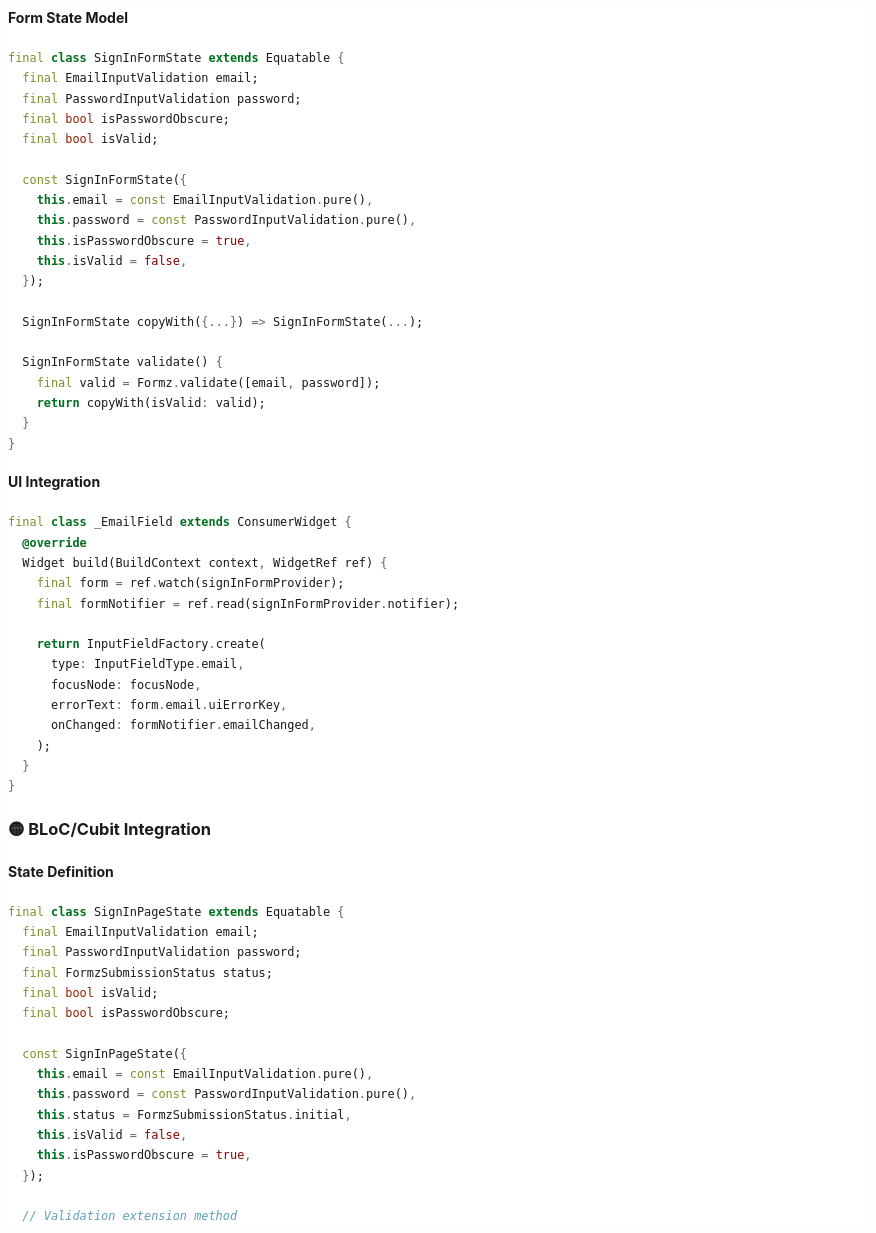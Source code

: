 #### Form State Model
```dart
final class SignInFormState extends Equatable {
  final EmailInputValidation email;
  final PasswordInputValidation password;
  final bool isPasswordObscure;
  final bool isValid;

  const SignInFormState({
    this.email = const EmailInputValidation.pure(),
    this.password = const PasswordInputValidation.pure(),
    this.isPasswordObscure = true,
    this.isValid = false,
  });

  SignInFormState copyWith({...}) => SignInFormState(...);
  
  SignInFormState validate() {
    final valid = Formz.validate([email, password]);
    return copyWith(isValid: valid);
  }
}
```

#### UI Integration
```dart
final class _EmailField extends ConsumerWidget {
  @override
  Widget build(BuildContext context, WidgetRef ref) {
    final form = ref.watch(signInFormProvider);
    final formNotifier = ref.read(signInFormProvider.notifier);

    return InputFieldFactory.create(
      type: InputFieldType.email,
      focusNode: focusNode,
      errorText: form.email.uiErrorKey,
      onChanged: formNotifier.emailChanged,
    );
  }
}
```




### 🟡 BLoC/Cubit Integration

#### State Definition
```dart
final class SignInPageState extends Equatable {
  final EmailInputValidation email;
  final PasswordInputValidation password;
  final FormzSubmissionStatus status;
  final bool isValid;
  final bool isPasswordObscure;

  const SignInPageState({
    this.email = const EmailInputValidation.pure(),
    this.password = const PasswordInputValidation.pure(),
    this.status = FormzSubmissionStatus.initial,
    this.isValid = false,
    this.isPasswordObscure = true,
  });

  // Validation extension method
```
